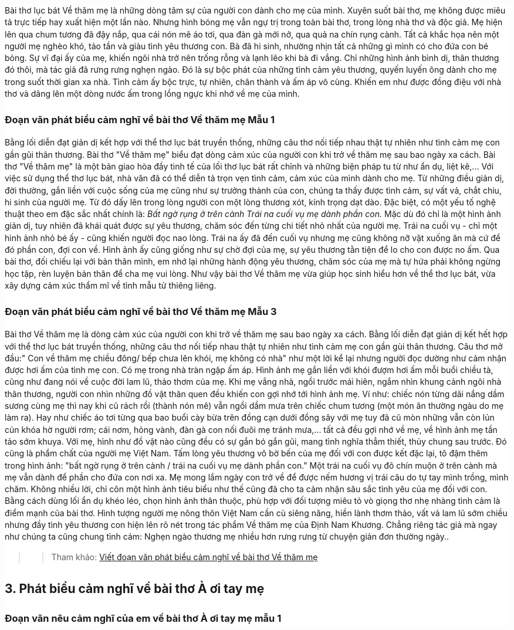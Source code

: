 Bài thơ lục bát Về thăm mẹ là những dòng tâm sự của người con dành cho mẹ của mình. Xuyên suốt bài thơ, mẹ không được miêu tả trực tiếp hay xuất hiện một lần nào. Nhưng hình bóng mẹ vẫn ngự trị trong toàn bài thơ, trong lòng nhà thơ và độc giả. Mẹ hiện lên qua chum tương đã đậy nắp, qua cái nón mê áo tơi, qua đàn gà mới nở, qua quả na chín rụng cành. Tất cả khắc họa nên một người mẹ nghèo khó, tảo tần và giàu tình yêu thương con. Bà đã hi sinh, nhường nhịn tất cả những gì mình có cho đứa con bé bỏng. Sự vĩ đại ấy của mẹ, khiến ngôi nhà trở nên trống rỗng và lạnh lẽo khi bà đi vắng. Chỉ những hình ảnh bình dị, thân thương đó thôi, mà tác giả đã rưng rưng nghẹn ngào. Đó là sự bộc phát của những tình cảm yêu thương, quyến luyến ông dành cho mẹ trong suốt thời gian xa nhà. Tình cảm ấy bộc trực, tự nhiên, chân thành và ấm áp vô cùng. Khiến em như được đồng điệu với nhà thơ và dâng lên một dòng nước ấm trong lồng ngực khi nhớ về mẹ của mình.
### Đoạn văn phát biểu cảm nghĩ về bài thơ Về thăm mẹ Mẫu 1
Bằng lối diễn đạt giản dị kết hợp với thể thơ lục bát truyền thống, những câu thơ nối tiếp nhau thật tự nhiên như tình cảm mẹ con gần gũi thân thương. Bài thơ "Về thăm mẹ" biểu đạt dòng cảm xúc của người con khi trở về thăm mẹ sau bao ngày xa cách.
Bài thơ "Về thăm mẹ" là một bản giao hòa đầy tinh tế của lối thơ lục bát rất chỉnh và những biện pháp tu từ như ẩn dụ, liệt kê,... Với việc sử dụng thể thơ lục bát, nhà văn đã có thể diễn tả trọn vẹn tình cảm, cảm xúc của mình dành cho mẹ. Từ những điều giản dị, đời thường, gắn liền với cuộc sống của mẹ cũng như sự trưởng thành của con, chúng ta thấy được tình cảm, sự vất vả, chắt chiu, hi sinh của người mẹ. Từ đó dấy lên trong lòng người con một lòng thương xót, kính trọng dạt dào. Đặc biệt, có một yếu tố nghệ thuật theo em đặc sắc nhất chính là:
_Bất ngờ rụng ở trên cành_
 _Trái na cuối vụ mẹ dành phần con._
Mặc dù đó chỉ là một hình ảnh giản dị, tuy nhiên đã khái quát được sự yêu thương, chăm sóc đến từng chi tiết nhỏ nhất của người mẹ. Trái na cuối vụ - chỉ một hình ảnh nhỏ bé ấy - cũng khiến người đọc nao lòng. Trái na ấy đã đến cuối vụ nhưng mẹ cũng không nỡ vặt xuống ăn mà cứ để đó phần con, đợi con về. Hình ảnh ấy cũng giống như sự chờ đợi của mẹ, sự yêu thương tằn tiện để lo cho con được no ấm. Qua bài thơ, đối chiếu lại với bản thân mình, em nhớ lại những hành động yêu thương, chăm sóc của mẹ mà tự hứa phải không ngừng học tập, rèn luyện bản thân để cha mẹ vui lòng. Như vậy bài thơ Về thăm mẹ vừa giúp học sinh hiểu hơn về thể thơ lục bát, vừa xây dựng cảm xúc thẩm mĩ về tình mẫu tử thiêng liêng.
### Đoạn văn phát biểu cảm nghĩ về bài thơ Về thăm mẹ Mẫu 3
Bài thơ Về thăm mẹ là dòng cảm xúc của người con khi trở về thăm mẹ sau bao ngày xa cách. Bằng lối diễn đạt giản dị kết hết hợp với thể thơ lục bát truyền thống, những câu thơ nối tiếp nhau thật tự nhiên như tình cảm mẹ con gần gùi thân thương.
Câu thơ mở đầu:" Con về thăm mẹ chiều đông/ bếp chưa lên khói, mẹ không có nhà" như một lời kể lại nhưng người đọc dường như cảm nhận được hơi ấm của tình mẹ con. Có mẹ trong nhà tràn ngập ấm áp. Hình ảnh mẹ gắn liền với khói đượm hơi ấm mỗi buổi chiều tà, cũng như đang nói về cuộc đời lam lũ, thảo thơm của mẹ. Khi mẹ vắng nhà, ngồi trước mái hiên, ngắm nhìn khung cảnh ngôi nhà thân thương, người con nhìn những đồ vật thân quen đều khiến con gợi nhớ tới hình ảnh mẹ. Ví như: chiếc nón từng dãi nắng dầm sương cùng mẹ thì nay khi cũ rách rồi \(thành nón mê\) vẫn ngồi dầm mưa trên chiếc chum tương \(một món ăn thường ngàu do mẹ làm ra\). Hay như chiếc áo tơi từng qua bao buổi cày bừa trên đồng cạn dưới đồng sây với mẹ tuy đã cũ mòn những vẫn còn lủn củn khóa hờ người rơm; cái nơm, hỏng vành, đàn gà con nối đuôi mẹ tránh mưa,... tất cả đều gợi nhớ về mẹ, về hình ảnh mẹ tần tảo sớm khuya. Với mẹ, hình như đồ vật nào cũng đều có sự gắn bó gắn gũi, mang tình nghĩa thẳm thiết, thủy chung sau trước. Đó cũng là phẩm chất của người mẹ Việt Nam. Tấm lòng yêu thương vô bờ bến của mẹ đối với con được kết đặc lại, tô đậm thêm trong hình ảnh: "bất ngờ rụng ở trên cành / trái na cuối vụ mẹ dành phần con." Một trái na cuối vụ đõ chín muộn ở trên cành mà mẹ vẫn dành để phần cho đứa con nơi xa. Mẹ mong lắm ngày con trở về để được nếm hương vị trái câu do tự tay mình trồng, mình chăm. Không nhiều lời, chỉ côn một hình ảnh tiêu biểu như thế cũng đã cho ta cảm nhận sâu sắc tình yêu của mẹ đối với con. Bằng cách dùng lối ẩn dụ khéo léo, chọn hình ảnh thân thuộc, phù hợp với đối tượng miêu tỏ vò giọng thơ nhẹ nhàng tình cảm là điểm mạnh của bài thơ.
Hình tượng người mẹ nông thôn Việt Nam cần cù siêng năng, hiền lành thơm thảo, vất vả lam lũ sớm chiều nhưng đầy tình yêu thương con hiện lên rõ nét trong tác phẩm Về thăm mẹ của Định Nam Khương. Chẳng riêng tác giả mà ngay như chúng ta cũng chung tình cảm: Nghẹn ngào thương mẹ nhiều hơn rưng rưng từ chuyện giản đơn thường ngày..
>> Tham khảo: [Viết đoạn văn phát biểu cảm nghĩ về bài thơ Về thăm mẹ ](<https://vndoc.com/viet-doan-van-phat-bieu-cam-nghi-ve-bai-tho-ve-tham-me-249196>)
## 3\. Phát biểu cảm nghĩ về bài thơ À ơi tay mẹ
### Đoạn văn nêu cảm nghĩ của em về bài thơ À ơi tay mẹ mẫu 1